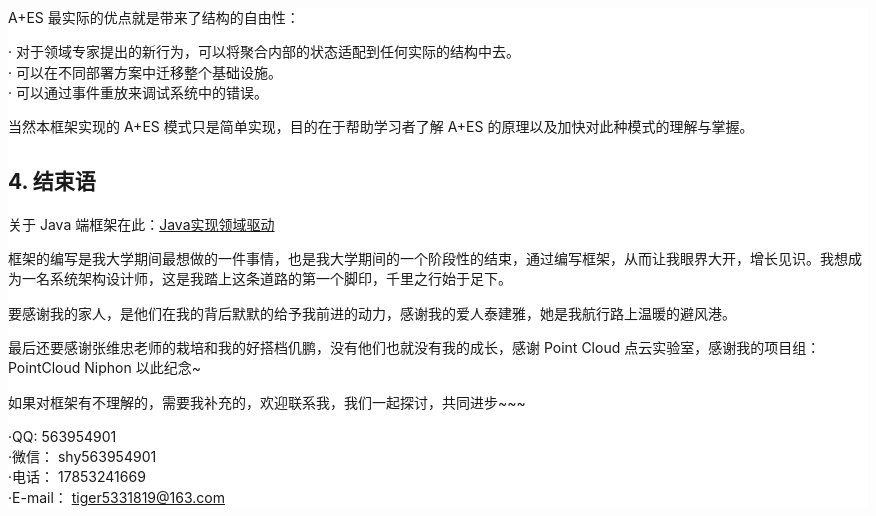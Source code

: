 A+ES 最实际的优点就是带来了结构的自由性：  

· 对于领域专家提出的新行为，可以将聚合内部的状态适配到任何实际的结构中去。  
· 可以在不同部署方案中迁移整个基础设施。  
· 可以通过事件重放来调试系统中的错误。  

当然本框架实现的 A+ES 模式只是简单实现，目的在于帮助学习者了解 A+ES 的原理以及加快对此种模式的理解与掌握。  

## 4. 结束语  

关于 Java 端框架在此：[Java实现领域驱动](https://github.com/tiger5331819/qdu-together-userdomain)

框架的编写是我大学期间最想做的一件事情，也是我大学期间的一个阶段性的结束，通过编写框架，从而让我眼界大开，增长见识。我想成为一名系统架构设计师，这是我踏上这条道路的第一个脚印，千里之行始于足下。  

要感谢我的家人，是他们在我的背后默默的给予我前进的动力，感谢我的爱人泰建雅，她是我航行路上温暖的避风港。  

最后还要感谢张维忠老师的栽培和我的好搭档仉鹏，没有他们也就没有我的成长，感谢 Point Cloud 点云实验室，感谢我的项目组：PointCloud Niphon 以此纪念~  

如果对框架有不理解的，需要我补充的，欢迎联系我，我们一起探讨，共同进步~~~  

·QQ: 563954901  
·微信： shy563954901  
·电话： 17853241669  
·E-mail： tiger5331819@163.com
